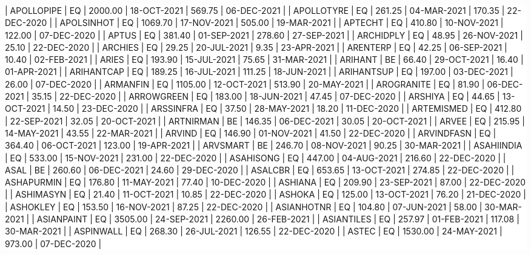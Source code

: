 | APOLLOPIPE | EQ | 2000.00 | 18-OCT-2021 | 569.75 | 06-DEC-2021 |
| APOLLOTYRE | EQ | 261.25 | 04-MAR-2021 | 170.35 | 22-DEC-2020 |
| APOLSINHOT | EQ | 1069.70 | 17-NOV-2021 | 505.00 | 19-MAR-2021 |
| APTECHT | EQ | 410.80 | 10-NOV-2021 | 122.00 | 07-DEC-2020 |
| APTUS | EQ | 381.40 | 01-SEP-2021 | 278.60 | 27-SEP-2021 |
| ARCHIDPLY | EQ | 48.95 | 26-NOV-2021 | 25.10 | 22-DEC-2020 |
| ARCHIES | EQ | 29.25 | 20-JUL-2021 | 9.35 | 23-APR-2021 |
| ARENTERP | EQ | 42.25 | 06-SEP-2021 | 10.40 | 02-FEB-2021 |
| ARIES | EQ | 193.90 | 15-JUL-2021 | 75.65 | 31-MAR-2021 |
| ARIHANT | BE | 66.40 | 29-OCT-2021 | 16.40 | 01-APR-2021 |
| ARIHANTCAP | EQ | 189.25 | 16-JUL-2021 | 111.25 | 18-JUN-2021 |
| ARIHANTSUP | EQ | 197.00 | 03-DEC-2021 | 26.00 | 07-DEC-2020 |
| ARMANFIN | EQ | 1105.00 | 12-OCT-2021 | 513.90 | 20-MAY-2021 |
| AROGRANITE | EQ | 81.90 | 06-DEC-2021 | 35.15 | 22-DEC-2020 |
| ARROWGREEN | EQ | 183.00 | 18-JUN-2021 | 47.45 | 07-DEC-2020 |
| ARSHIYA | EQ | 44.65 | 13-OCT-2021 | 14.50 | 23-DEC-2020 |
| ARSSINFRA | EQ | 37.50 | 28-MAY-2021 | 18.20 | 11-DEC-2020 |
| ARTEMISMED | EQ | 412.80 | 22-SEP-2021 | 32.05 | 20-OCT-2021 |
| ARTNIRMAN | BE | 146.35 | 06-DEC-2021 | 30.05 | 20-OCT-2021 |
| ARVEE | EQ | 215.95 | 14-MAY-2021 | 43.55 | 22-MAR-2021 |
| ARVIND | EQ | 146.90 | 01-NOV-2021 | 41.50 | 22-DEC-2020 |
| ARVINDFASN | EQ | 364.40 | 06-OCT-2021 | 123.00 | 19-APR-2021 |
| ARVSMART | BE | 246.70 | 08-NOV-2021 | 90.25 | 30-MAR-2021 |
| ASAHIINDIA | EQ | 533.00 | 15-NOV-2021 | 231.00 | 22-DEC-2020 |
| ASAHISONG | EQ | 447.00 | 04-AUG-2021 | 216.60 | 22-DEC-2020 |
| ASAL | BE | 260.60 | 06-DEC-2021 | 24.60 | 29-DEC-2020 |
| ASALCBR | EQ | 653.65 | 13-OCT-2021 | 274.85 | 22-DEC-2020 |
| ASHAPURMIN | EQ | 176.80 | 11-MAY-2021 | 77.40 | 10-DEC-2020 |
| ASHIANA | EQ | 209.90 | 23-SEP-2021 | 87.00 | 22-DEC-2020 |
| ASHIMASYN | EQ | 21.40 | 11-OCT-2021 | 10.85 | 22-DEC-2020 |
| ASHOKA | EQ | 125.00 | 13-OCT-2021 | 76.20 | 21-DEC-2020 |
| ASHOKLEY | EQ | 153.50 | 16-NOV-2021 | 87.25 | 22-DEC-2020 |
| ASIANHOTNR | EQ | 104.80 | 07-JUN-2021 | 58.00 | 30-MAR-2021 |
| ASIANPAINT | EQ | 3505.00 | 24-SEP-2021 | 2260.00 | 26-FEB-2021 |
| ASIANTILES | EQ | 257.97 | 01-FEB-2021 | 117.08 | 30-MAR-2021 |
| ASPINWALL | EQ | 268.30 | 26-JUL-2021 | 126.55 | 22-DEC-2020 |
| ASTEC | EQ | 1530.00 | 24-MAY-2021 | 973.00 | 07-DEC-2020 |